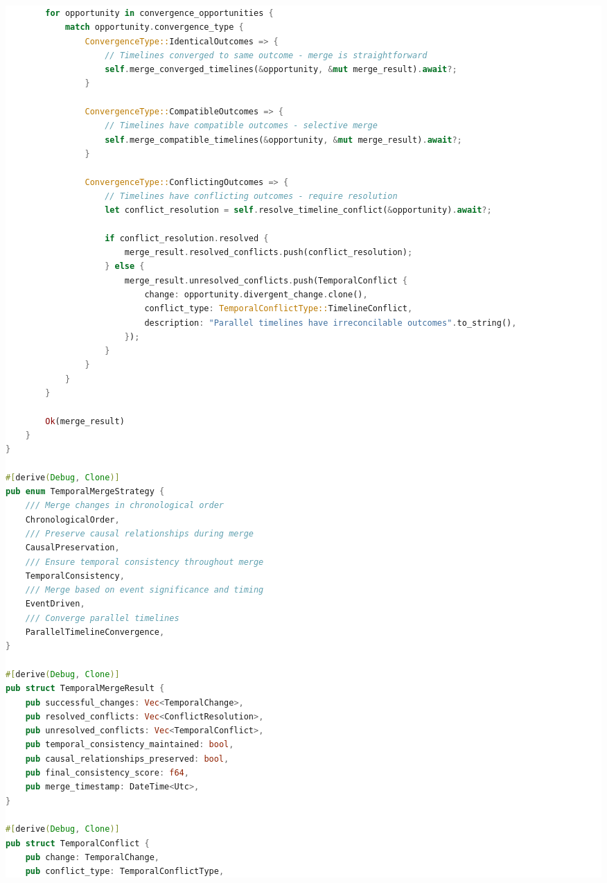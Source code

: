 ```rust
        for opportunity in convergence_opportunities {
            match opportunity.convergence_type {
                ConvergenceType::IdenticalOutcomes => {
                    // Timelines converged to same outcome - merge is straightforward
                    self.merge_converged_timelines(&opportunity, &mut merge_result).await?;
                }
                
                ConvergenceType::CompatibleOutcomes => {
                    // Timelines have compatible outcomes - selective merge
                    self.merge_compatible_timelines(&opportunity, &mut merge_result).await?;
                }
                
                ConvergenceType::ConflictingOutcomes => {
                    // Timelines have conflicting outcomes - require resolution
                    let conflict_resolution = self.resolve_timeline_conflict(&opportunity).await?;
                    
                    if conflict_resolution.resolved {
                        merge_result.resolved_conflicts.push(conflict_resolution);
                    } else {
                        merge_result.unresolved_conflicts.push(TemporalConflict {
                            change: opportunity.divergent_change.clone(),
                            conflict_type: TemporalConflictType::TimelineConflict,
                            description: "Parallel timelines have irreconcilable outcomes".to_string(),
                        });
                    }
                }
            }
        }
        
        Ok(merge_result)
    }
}

#[derive(Debug, Clone)]
pub enum TemporalMergeStrategy {
    /// Merge changes in chronological order
    ChronologicalOrder,
    /// Preserve causal relationships during merge
    CausalPreservation,
    /// Ensure temporal consistency throughout merge
    TemporalConsistency,
    /// Merge based on event significance and timing
    EventDriven,
    /// Converge parallel timelines
    ParallelTimelineConvergence,
}

#[derive(Debug, Clone)]
pub struct TemporalMergeResult {
    pub successful_changes: Vec<TemporalChange>,
    pub resolved_conflicts: Vec<ConflictResolution>,
    pub unresolved_conflicts: Vec<TemporalConflict>,
    pub temporal_consistency_maintained: bool,
    pub causal_relationships_preserved: bool,
    pub final_consistency_score: f64,
    pub merge_timestamp: DateTime<Utc>,
}

#[derive(Debug, Clone)]
pub struct TemporalConflict {
    pub change: TemporalChange,
    pub conflict_type: TemporalConflictType,
```